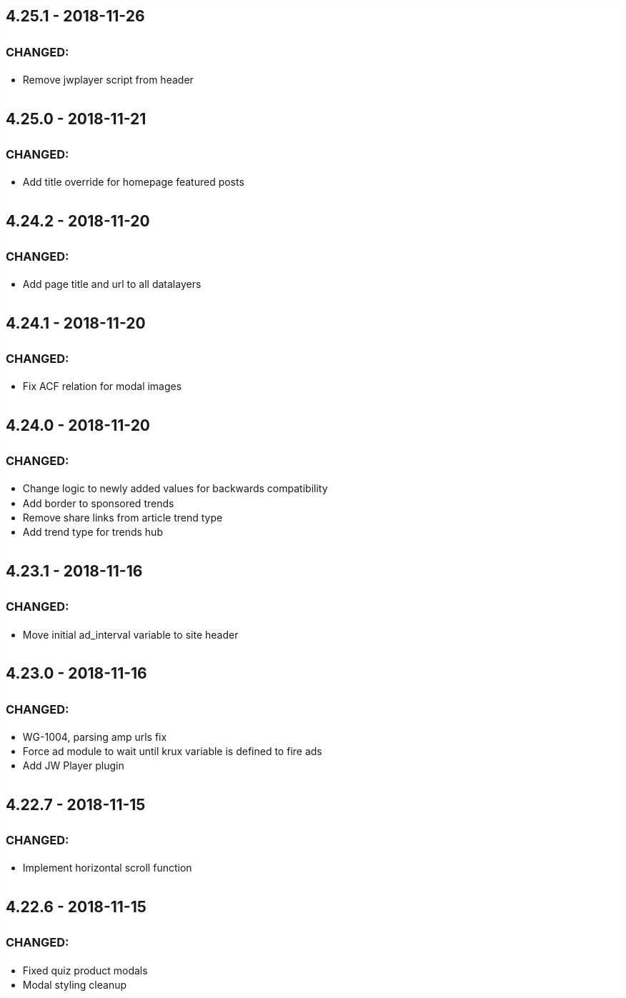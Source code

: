 ## 4.25.1 - 2018-11-26
### CHANGED:
- Remove jwplayer script from header

## 4.25.0 - 2018-11-21
### CHANGED:
- Add title override for homepage featured posts

## 4.24.2 - 2018-11-20
### CHANGED:
- Add page title and url to all datalayers

## 4.24.1 - 2018-11-20
### CHANGED:
- Fix ACF relation for modal images

## 4.24.0 - 2018-11-20
### CHANGED:
- Change logic to newly added values for backwards compatibility
- Add border to sponsored trends
- Remove share links from article trend type
- Add trend type for trends hub

## 4.23.1 - 2018-11-16
### CHANGED:
- Move initial ad_interval variable to site header

## 4.23.0 - 2018-11-16
### CHANGED:
- WG-1004, parsing amp urls fix
- Force ad module to wait until krux variable is defined to fire ads
- Add JW Player plugin

## 4.22.7 - 2018-11-15
### CHANGED:
- Implement horizontal scroll function

## 4.22.6 - 2018-11-15
### CHANGED:
- Fixed quiz product modals
- Modal styling cleanup
